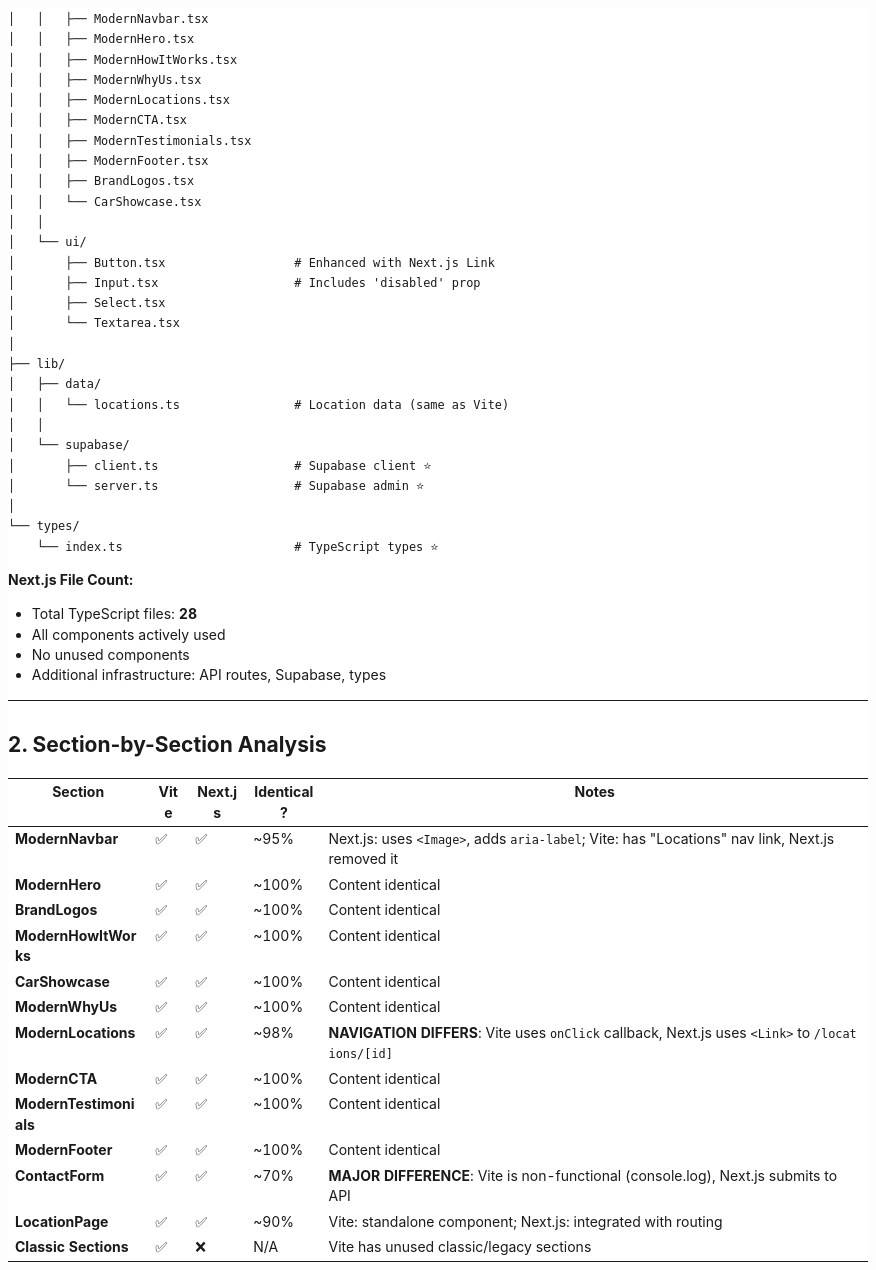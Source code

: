 ```
│   │   ├── ModernNavbar.tsx
│   │   ├── ModernHero.tsx
│   │   ├── ModernHowItWorks.tsx
│   │   ├── ModernWhyUs.tsx
│   │   ├── ModernLocations.tsx
│   │   ├── ModernCTA.tsx
│   │   ├── ModernTestimonials.tsx
│   │   ├── ModernFooter.tsx
│   │   ├── BrandLogos.tsx
│   │   └── CarShowcase.tsx
│   │
│   └── ui/
│       ├── Button.tsx                  # Enhanced with Next.js Link
│       ├── Input.tsx                   # Includes 'disabled' prop
│       ├── Select.tsx
│       └── Textarea.tsx
│
├── lib/
│   ├── data/
│   │   └── locations.ts                # Location data (same as Vite)
│   │
│   └── supabase/
│       ├── client.ts                   # Supabase client ⭐
│       └── server.ts                   # Supabase admin ⭐
│
└── types/
    └── index.ts                        # TypeScript types ⭐
```

**Next.js File Count:**
- Total TypeScript files: **28**
- All components actively used
- No unused components
- Additional infrastructure: API routes, Supabase, types

---

## 2. Section-by-Section Analysis

| Section | Vite | Next.js | Identical? | Notes |
|---------|------|---------|------------|-------|
| **ModernNavbar** | ✅ | ✅ | ~95% | Next.js: uses `<Image>`, adds `aria-label`; Vite: has "Locations" nav link, Next.js removed it |
| **ModernHero** | ✅ | ✅ | ~100% | Content identical |
| **BrandLogos** | ✅ | ✅ | ~100% | Content identical |
| **ModernHowItWorks** | ✅ | ✅ | ~100% | Content identical |
| **CarShowcase** | ✅ | ✅ | ~100% | Content identical |
| **ModernWhyUs** | ✅ | ✅ | ~100% | Content identical |
| **ModernLocations** | ✅ | ✅ | ~98% | **NAVIGATION DIFFERS**: Vite uses `onClick` callback, Next.js uses `<Link>` to `/locations/[id]` |
| **ModernCTA** | ✅ | ✅ | ~100% | Content identical |
| **ModernTestimonials** | ✅ | ✅ | ~100% | Content identical |
| **ModernFooter** | ✅ | ✅ | ~100% | Content identical |
| **ContactForm** | ✅ | ✅ | ~70% | **MAJOR DIFFERENCE**: Vite is non-functional (console.log), Next.js submits to API |
| **LocationPage** | ✅ | ✅ | ~90% | Vite: standalone component; Next.js: integrated with routing |
| **Classic Sections** | ✅ | ❌ | N/A | Vite has unused classic/legacy sections |
